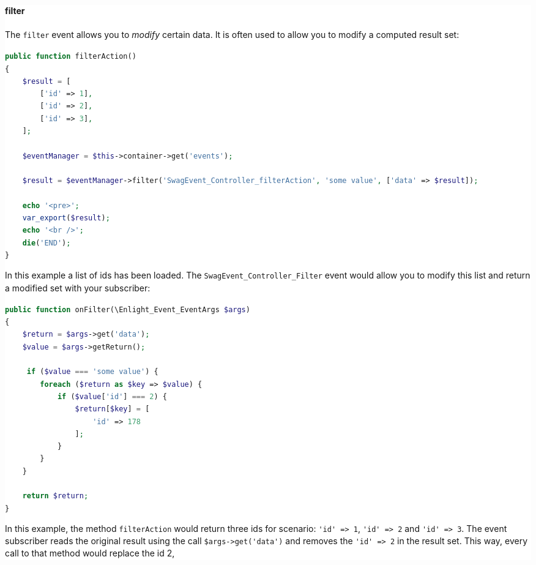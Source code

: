 #### filter
The `filter` event allows you to *modify* certain data. It is often used to allow you to modify a computed result set:

```php
public function filterAction()
{
    $result = [
        ['id' => 1],
        ['id' => 2],
        ['id' => 3],
    ];

    $eventManager = $this->container->get('events');
    
    $result = $eventManager->filter('SwagEvent_Controller_filterAction', 'some value', ['data' => $result]);

    echo '<pre>';
    var_export($result);
    echo '<br />';
    die('END');
}
```

In this example a list of ids has been loaded. The `SwagEvent_Controller_Filter` event would allow you
to modify this list and return a modified set with your subscriber:

```php
public function onFilter(\Enlight_Event_EventArgs $args)
{
    $return = $args->get('data');
    $value = $args->getReturn();

     if ($value === 'some value') {
        foreach ($return as $key => $value) {
            if ($value['id'] === 2) {
                $return[$key] = [
                    'id' => 178
                ];
            }
        }
    }

    return $return;
}
```

In this example, the method `filterAction` would return three ids for scenario:
`'id' => 1`, `'id' => 2` and `'id' => 3`. The event subscriber reads the original result using the call `$args->get('data')` 
and removes the `'id' => 2` in the result set. This way, every call to that method would replace the id 2, 
